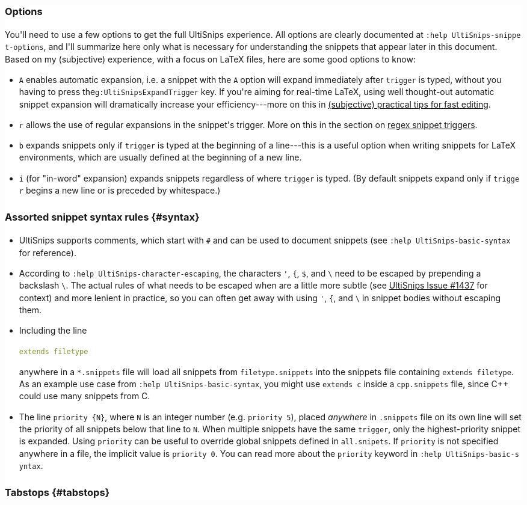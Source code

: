 ### Options

You'll need to use a few options to get the full UltiSnips experience.
All options are clearly documented at `:help UltiSnips-snippet-options`, and I'll summarize here only what is necessary for understanding the snippets that appear later in this document.
Based on my (subjective) experience, with a focus on LaTeX files, here are some good options to know:

- `A` enables automatic expansion, i.e. a snippet with the `A` option will expand immediately after `trigger` is typed, without you having to press the`g:UltiSnipsExpandTrigger` key.
  If you're aiming for real-time LaTeX, using well thought-out automatic snippet expansion will dramatically increase your efficiency---more on this in [(subjective) practical tips for fast editing](#tips).

- `r` allows the use of regular expansions in the snippet's trigger.
  More on this in the section on [regex snippet triggers](#regex-triggers).

- `b` expands snippets only if `trigger` is typed at the beginning of a line---this is a useful option when writing snippets for LaTeX environments, which are usually defined at the beginning of a new line.

- `i` (for "in-word" expansion) expands snippets regardless of where `trigger` is typed.
  (By default snippets expand only if `trigger` begins a new line or is preceded by whitespace.)


### Assorted snippet syntax rules {#syntax}

- UltiSnips supports comments, which start with `#` and can be used to document snippets (see `:help UltiSnips-basic-syntax` for reference).

- According to `:help UltiSnips-character-escaping`, the characters `'`, `{`, `$`, and `\` need to be escaped by prepending a backslash `\`.
  The actual rules of what needs to be escaped when are a little more subtle (see [UltiSnips Issue #1437](https://github.com/SirVer/ultisnips/issues/1437) for context) and more lenient in practice, 
  so you can often get away with using `'`, `{`, and `\` in snippet bodies without escaping them.

- Including the line

  ```yaml
  extends filetype
  ```

  anywhere in a `*.snippets` file will load all snippets from `filetype.snippets` into the snippets file containing `extends filetype`.
  As an example use case from `:help UltiSnips-basic-syntax`, you might use `extends c` inside a `cpp.snippets` file, since C++ could use many snippets from C.

- The line `priority {N}`, where `N` is an integer number (e.g. `priority 5`), placed *anywhere* in `.snippets` file on its own line will set the priority of all snippets below that line to `N`.
  When multiple snippets have the same `trigger`, only the highest-priority snippet is expanded.
  Using `priority` can be useful to override global snippets defined in `all.snipets`.
  If `priority` is not specified anywhere in a file, the implicit value is `priority 0`.
  You can read more about the `priority` keyword in `:help UltiSnips-basic-syntax`.

### Tabstops {#tabstops}
